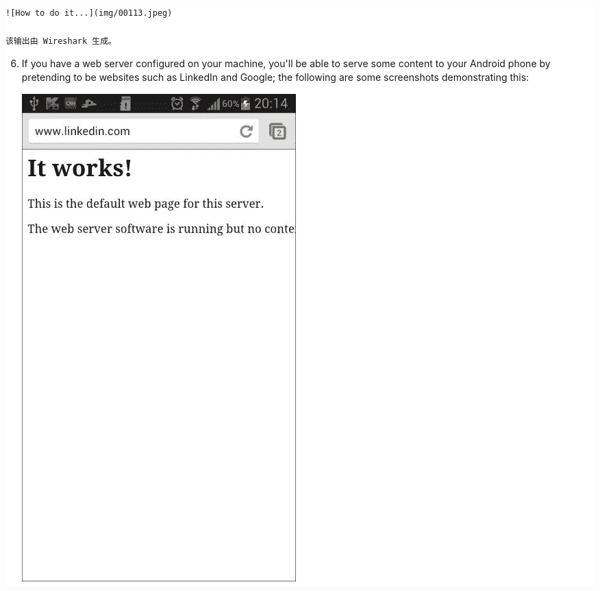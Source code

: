     ![How to do it...](img/00113.jpeg)

    该输出由 Wireshark 生成。

6.  If you have a web server configured on your machine, you'll be able to serve some content to your Android phone by pretending to be websites such as LinkedIn and Google; the following are some screenshots demonstrating this:

    ![How to do it...](img/00114.jpeg)
